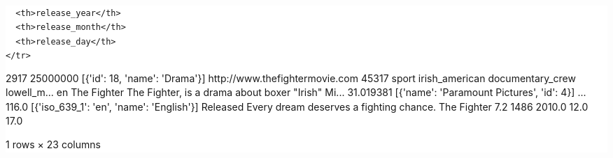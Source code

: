       <th>release_year</th>
      <th>release_month</th>
      <th>release_day</th>
    </tr>
  </thead>
  <tbody>
    <tr>
      <th>2917</th>
      <td>25000000</td>
      <td>[{'id': 18, 'name': 'Drama'}]</td>
      <td>http://www.thefightermovie.com</td>
      <td>45317</td>
      <td>sport irish_american documentary_crew lowell_m...</td>
      <td>en</td>
      <td>The Fighter</td>
      <td>The Fighter, is a drama about boxer "Irish" Mi...</td>
      <td>31.019381</td>
      <td>[{'name': 'Paramount Pictures', 'id': 4}]</td>
      <td>...</td>
      <td>116.0</td>
      <td>[{'iso_639_1': 'en', 'name': 'English'}]</td>
      <td>Released</td>
      <td>Every dream deserves a fighting chance.</td>
      <td>The Fighter</td>
      <td>7.2</td>
      <td>1486</td>
      <td>2010.0</td>
      <td>12.0</td>
      <td>17.0</td>
    </tr>
  </tbody>
</table>
<p>1 rows × 23 columns</p>
</div>
